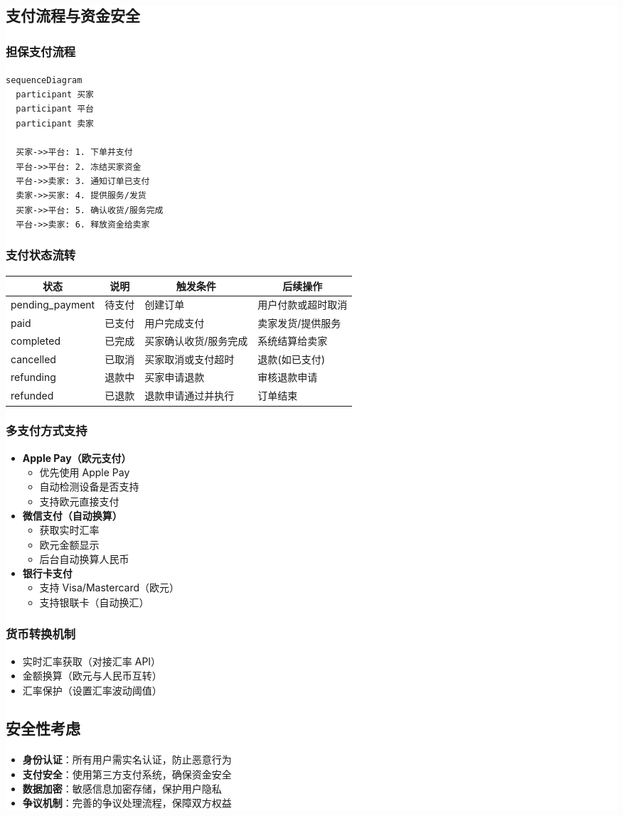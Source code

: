 ## 支付流程与资金安全

### 担保支付流程
```
sequenceDiagram
  participant 买家
  participant 平台
  participant 卖家
  
  买家->>平台: 1. 下单并支付
  平台->>平台: 2. 冻结买家资金
  平台->>卖家: 3. 通知订单已支付
  卖家->>买家: 4. 提供服务/发货
  买家->>平台: 5. 确认收货/服务完成
  平台->>卖家: 6. 释放资金给卖家
```

### 支付状态流转
| 状态 | 说明 | 触发条件 | 后续操作 |
|-----|------|--------|---------|
| pending_payment | 待支付 | 创建订单 | 用户付款或超时取消 |
| paid | 已支付 | 用户完成支付 | 卖家发货/提供服务 |
| completed | 已完成 | 买家确认收货/服务完成 | 系统结算给卖家 |
| cancelled | 已取消 | 买家取消或支付超时 | 退款(如已支付) |
| refunding | 退款中 | 买家申请退款 | 审核退款申请 |
| refunded | 已退款 | 退款申请通过并执行 | 订单结束 |

### 多支付方式支持
- **Apple Pay（欧元支付）**
  - 优先使用 Apple Pay
  - 自动检测设备是否支持
  - 支持欧元直接支付
- **微信支付（自动换算）**
  - 获取实时汇率
  - 欧元金额显示
  - 后台自动换算人民币
- **银行卡支付**
  - 支持 Visa/Mastercard（欧元）
  - 支持银联卡（自动换汇）

### 货币转换机制
- 实时汇率获取（对接汇率 API）
- 金额换算（欧元与人民币互转）
- 汇率保护（设置汇率波动阈值）

## 安全性考虑
- **身份认证**：所有用户需实名认证，防止恶意行为
- **支付安全**：使用第三方支付系统，确保资金安全
- **数据加密**：敏感信息加密存储，保护用户隐私
- **争议机制**：完善的争议处理流程，保障双方权益
